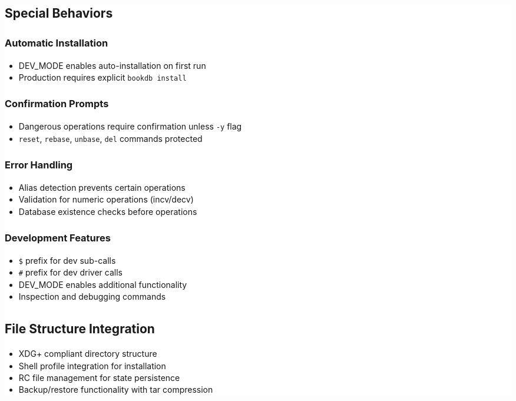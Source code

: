 ## Special Behaviors

### Automatic Installation
- DEV_MODE enables auto-installation on first run
- Production requires explicit `bookdb install`

### Confirmation Prompts
- Dangerous operations require confirmation unless `-y` flag
- `reset`, `rebase`, `unbase`, `del` commands protected

### Error Handling
- Alias detection prevents certain operations
- Validation for numeric operations (incv/decv)
- Database existence checks before operations

### Development Features
- `$` prefix for dev sub-calls
- `#` prefix for dev driver calls  
- DEV_MODE enables additional functionality
- Inspection and debugging commands

## File Structure Integration
- XDG+ compliant directory structure
- Shell profile integration for installation
- RC file management for state persistence
- Backup/restore functionality with tar compression